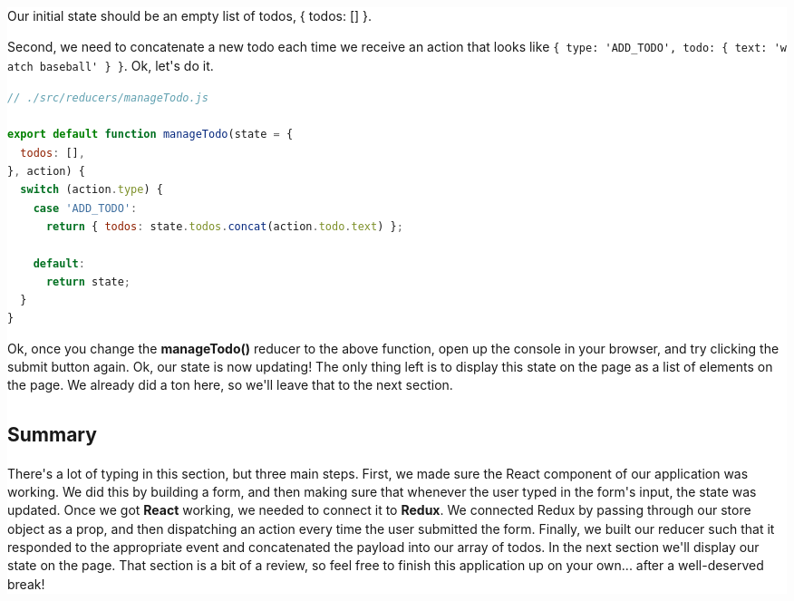 Our initial state should be an empty list of todos, { todos: [] }.

Second, we need to concatenate a new todo each time we receive an action that looks like `{ type: 'ADD_TODO', todo: { text: 'watch baseball' } }`. Ok, let's do it.

```JavaScript
// ./src/reducers/manageTodo.js

export default function manageTodo(state = {
  todos: [],
}, action) {
  switch (action.type) {
    case 'ADD_TODO':
      return { todos: state.todos.concat(action.todo.text) };

    default:
      return state;
  }
}
```

Ok, once you change the **manageTodo()** reducer to the above function, open up the console in your browser, and try clicking the submit button again. Ok, our state is now updating! The only thing left is to display this state on the page as a list of elements on the page. We already did a ton here, so we'll leave that to the next section.

## Summary

There's a lot of typing in this section, but three main steps. First, we made sure the React component of our application was working. We did this by building a form, and then making sure that whenever the user typed in the form's input, the state was updated. Once we got **React** working, we needed to connect it to **Redux**. We connected Redux by passing through our store object as a prop, and then dispatching an action every time the user submitted the form. Finally, we built our reducer such that it responded to the appropriate event and concatenated the payload into our array of todos. In the next section we'll display our state on the page. That section is a bit of a review, so feel free to finish this application up on your own... after a well-deserved break!
